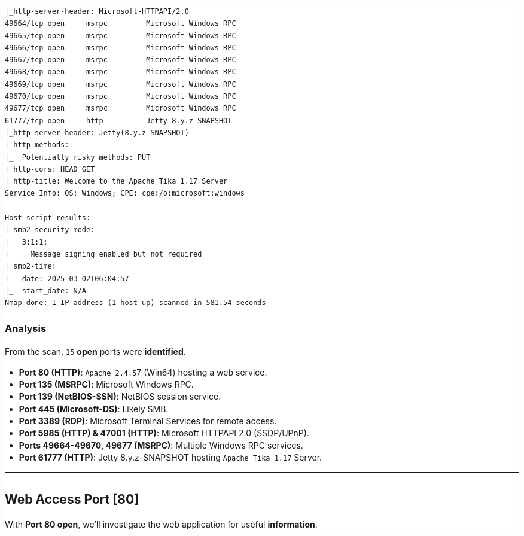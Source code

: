 ```console
|_http-server-header: Microsoft-HTTPAPI/2.0
49664/tcp open     msrpc         Microsoft Windows RPC
49665/tcp open     msrpc         Microsoft Windows RPC
49666/tcp open     msrpc         Microsoft Windows RPC
49667/tcp open     msrpc         Microsoft Windows RPC
49668/tcp open     msrpc         Microsoft Windows RPC
49669/tcp open     msrpc         Microsoft Windows RPC
49670/tcp open     msrpc         Microsoft Windows RPC
49677/tcp open     msrpc         Microsoft Windows RPC
61777/tcp open     http          Jetty 8.y.z-SNAPSHOT
|_http-server-header: Jetty(8.y.z-SNAPSHOT)
| http-methods:
|_  Potentially risky methods: PUT
|_http-cors: HEAD GET
|_http-title: Welcome to the Apache Tika 1.17 Server
Service Info: OS: Windows; CPE: cpe:/o:microsoft:windows

Host script results:
| smb2-security-mode:
|   3:1:1:
|_    Message signing enabled but not required
| smb2-time:
|   date: 2025-03-02T06:04:57
|_  start_date: N/A
Nmap done: 1 IP address (1 host up) scanned in 581.54 seconds
```
### Analysis
From the scan, `15` **open** ports were **identified**.
   - **Port 80 (HTTP)**: `Apache 2.4.5`7 (Win64) hosting a web service.
   - **Port 135 (MSRPC)**: Microsoft Windows RPC.
   - **Port 139 (NetBIOS-SSN)**: NetBIOS session service.
   - **Port 445 (Microsoft-DS)**: Likely SMB.
   - **Port 3389 (RDP)**: Microsoft Terminal Services for remote access.
   - **Port 5985 (HTTP) & 47001 (HTTP)**: Microsoft HTTPAPI 2.0 (SSDP/UPnP).
   - **Ports 49664-49670, 49677 (MSRPC)**: Multiple Windows RPC services.
   - **Port 61777 (HTTP)**: Jetty 8.y.z-SNAPSHOT hosting `Apache Tika 1.17` Server.

---

## Web Access Port [80]
With **Port 80 open**, we’ll investigate the web application for useful **information**.